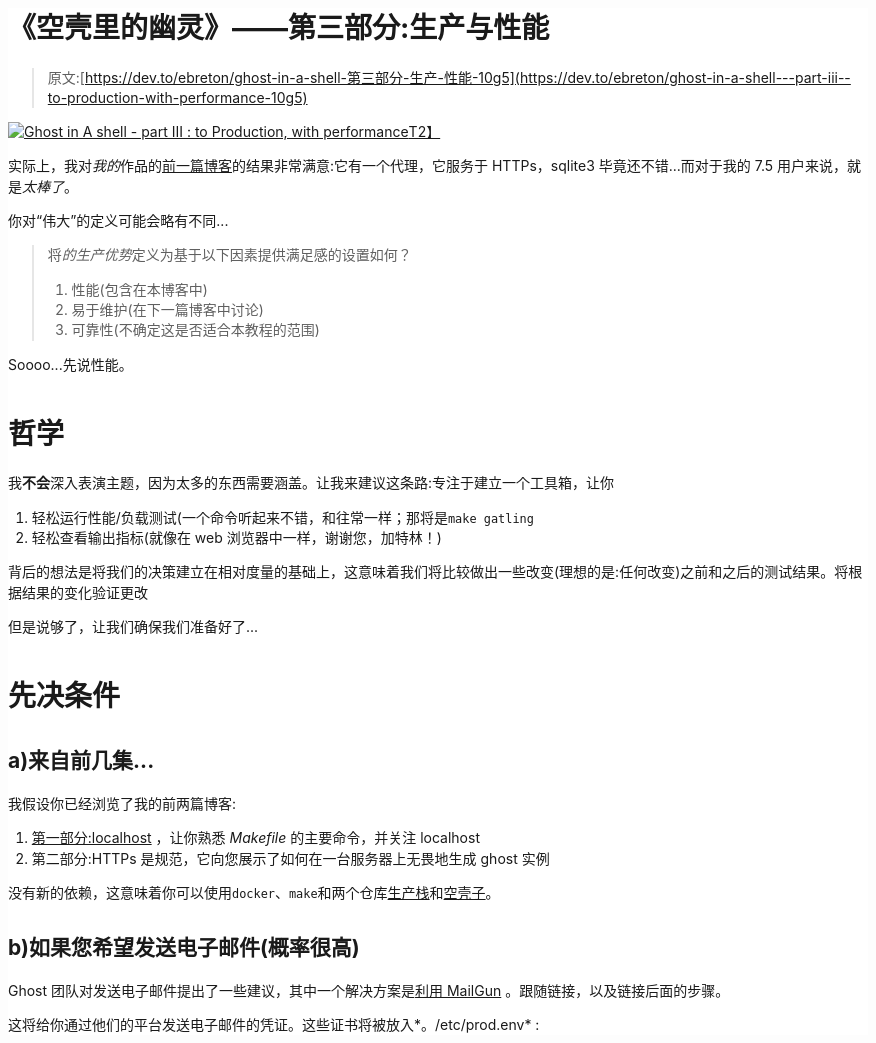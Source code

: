 # 《空壳里的幽灵》——第三部分:生产与性能

> 原文:[https://dev.to/ebreton/ghost-in-a-shell-第三部分-生产-性能-10g5](https://dev.to/ebreton/ghost-in-a-shell---part-iii--to-production-with-performance-10g5)

[![Ghost in A shell - part III : to Production, with performance](../Images/16d7342c4dee2b0bb1c3121bcd25fae6.png)T2】](https://res.cloudinary.com/practicaldev/image/fetch/s--BrPhpqqH--/c_limit%2Cf_auto%2Cfl_progressive%2Cq_auto%2Cw_880/https://manu.breton.ch/blog/content/images/2018/06/Ghost-in-A-shell.png)

实际上，我对*我的*作品的[前一篇博客](https://dev.to/ebreton/ghost-in-a-shell---part-ii---https-is-the-norm-1jj4)的结果非常满意:它有一个代理，它服务于 HTTPs，sqlite3 毕竟还不错...而对于我的 7.5 用户来说，就是*太棒了*。

你对“伟大”的定义可能会略有不同...

> 将*的生产优势*定义为基于以下因素提供满足感的设置如何？
> 
> 1.  性能(包含在本博客中)
> 2.  易于维护(在下一篇博客中讨论)
> 3.  可靠性(不确定这是否适合本教程的范围)

Soooo...先说性能。

# 哲学

我**不会**深入表演主题，因为太多的东西需要涵盖。让我来建议这条路:专注于建立一个工具箱，让你

1.  轻松运行性能/负载测试(一个命令听起来不错，和往常一样；那将是`make gatling`
2.  轻松查看输出指标(就像在 web 浏览器中一样，谢谢您，加特林！)

背后的想法是将我们的决策建立在相对度量的基础上，这意味着我们将比较做出一些改变(理想的是:任何改变)之前和之后的测试结果。将根据结果的变化验证更改

但是说够了，让我们确保我们准备好了...

# 先决条件

## a)来自前几集...

我假设你已经浏览了我的前两篇博客:

1.  [第一部分:localhost](https://dev.to/ebreton/ghost-in-a-shell---part-i--localhost-5he9) ，让你熟悉 *Makefile* 的主要命令，并关注 localhost
2.  第二部分:HTTPs 是规范，它向您展示了如何在一台服务器上无畏地生成 ghost 实例

没有新的依赖，这意味着你可以使用`docker`、`make`和两个仓库[生产栈](https://github.com/ebreton/prod-stack)和[空壳子](https://github.com/ebreton/ghost-in-a-shell)。

## b)如果您希望发送电子邮件(概率很高)

Ghost 团队对发送电子邮件提出了一些建议，其中一个解决方案是[利用 MailGun](https://docs.ghost.org/docs/mail-config#section-mailgun) 。跟随链接，以及链接后面的步骤。

这将给你通过他们的平台发送电子邮件的凭证。这些证书将被放入*。/etc/prod.env* :
